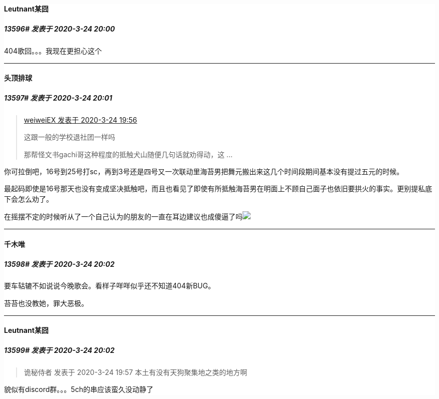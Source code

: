 ####  Leutnant某囧  
##### 13596#       发表于 2020-3-24 20:00




404歌回。。。我现在更担心这个







-----

####  头顶排球  
##### 13597#       发表于 2020-3-24 20:01



<blockquote><a href="httphttps://bbs.saraba1st.com/2b/forum.php?mod=redirect&amp;goto=findpost&amp;pid=46859617&amp;ptid=1912063" target="_blank">weiweiEX 发表于 2020-3-24 19:56</a>

这跟一般的学校退社团一样吗

那帮怪文书gachi哥这种程度的抵触犬山随便几句话就劝得动，这 ...</blockquote>
你可拉倒吧，16号到25号打sc，再到3号还是四号又一次联动里海苔男把舞元搬出来这几个时间段期间基本没有提过五元的时候。

最起码即使是16号那天也没有变成坚决抵触吧，而且也看见了即使有所抵触海苔男在明面上不顾自己面子也依旧要拱火的事实。更别提私底下会怎么劝了。

在摇摆不定的时候听从了一个自己认为的朋友的一直在耳边建议也成傻逼了吗<img src="https://static.saraba1st.com/image/smiley/face2017/067.png" referrerpolicy="no-referrer">







-----

####  千木唯  
##### 13598#       发表于 2020-3-24 20:02




要车轱辘不如说说今晚歌会。看样子咩咩似乎还不知道404新BUG。

苔苔也没教她，罪大恶极。







-----

####  Leutnant某囧  
##### 13599#       发表于 2020-3-24 20:02



<blockquote>诡秘侍者 发表于 2020-3-24 19:57
本土有没有天狗聚集地之类的地方啊</blockquote>
貌似有discord群。。。5ch的串应该蛮久没动静了
